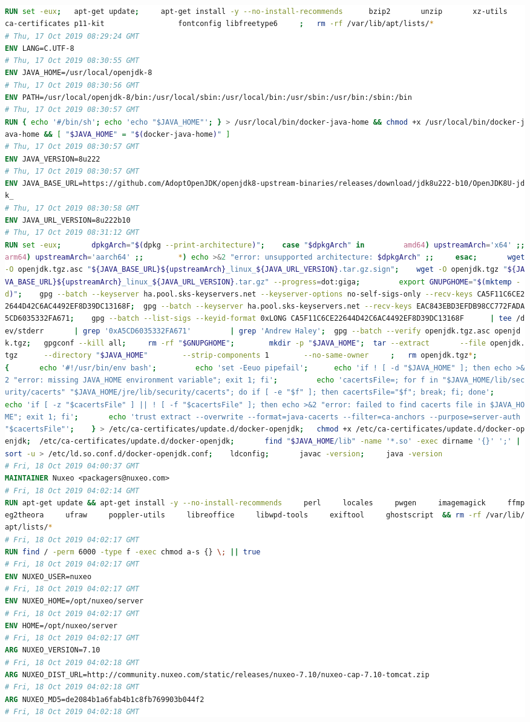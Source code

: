 ```dockerfile
RUN set -eux; 	apt-get update; 	apt-get install -y --no-install-recommends 		bzip2 		unzip 		xz-utils 				ca-certificates p11-kit 				fontconfig libfreetype6 	; 	rm -rf /var/lib/apt/lists/*
# Thu, 17 Oct 2019 08:29:24 GMT
ENV LANG=C.UTF-8
# Thu, 17 Oct 2019 08:30:55 GMT
ENV JAVA_HOME=/usr/local/openjdk-8
# Thu, 17 Oct 2019 08:30:56 GMT
ENV PATH=/usr/local/openjdk-8/bin:/usr/local/sbin:/usr/local/bin:/usr/sbin:/usr/bin:/sbin:/bin
# Thu, 17 Oct 2019 08:30:57 GMT
RUN { echo '#/bin/sh'; echo 'echo "$JAVA_HOME"'; } > /usr/local/bin/docker-java-home && chmod +x /usr/local/bin/docker-java-home && [ "$JAVA_HOME" = "$(docker-java-home)" ]
# Thu, 17 Oct 2019 08:30:57 GMT
ENV JAVA_VERSION=8u222
# Thu, 17 Oct 2019 08:30:57 GMT
ENV JAVA_BASE_URL=https://github.com/AdoptOpenJDK/openjdk8-upstream-binaries/releases/download/jdk8u222-b10/OpenJDK8U-jdk_
# Thu, 17 Oct 2019 08:30:58 GMT
ENV JAVA_URL_VERSION=8u222b10
# Thu, 17 Oct 2019 08:31:12 GMT
RUN set -eux; 		dpkgArch="$(dpkg --print-architecture)"; 	case "$dpkgArch" in 		amd64) upstreamArch='x64' ;; 		arm64) upstreamArch='aarch64' ;; 		*) echo >&2 "error: unsupported architecture: $dpkgArch" ;; 	esac; 		wget -O openjdk.tgz.asc "${JAVA_BASE_URL}${upstreamArch}_linux_${JAVA_URL_VERSION}.tar.gz.sign"; 	wget -O openjdk.tgz "${JAVA_BASE_URL}${upstreamArch}_linux_${JAVA_URL_VERSION}.tar.gz" --progress=dot:giga; 		export GNUPGHOME="$(mktemp -d)"; 	gpg --batch --keyserver ha.pool.sks-keyservers.net --keyserver-options no-self-sigs-only --recv-keys CA5F11C6CE22644D42C6AC4492EF8D39DC13168F; 	gpg --batch --keyserver ha.pool.sks-keyservers.net --recv-keys EAC843EBD3EFDB98CC772FADA5CD6035332FA671; 	gpg --batch --list-sigs --keyid-format 0xLONG CA5F11C6CE22644D42C6AC4492EF8D39DC13168F 		| tee /dev/stderr 		| grep '0xA5CD6035332FA671' 		| grep 'Andrew Haley'; 	gpg --batch --verify openjdk.tgz.asc openjdk.tgz; 	gpgconf --kill all; 	rm -rf "$GNUPGHOME"; 		mkdir -p "$JAVA_HOME"; 	tar --extract 		--file openjdk.tgz 		--directory "$JAVA_HOME" 		--strip-components 1 		--no-same-owner 	; 	rm openjdk.tgz*; 			{ 		echo '#!/usr/bin/env bash'; 		echo 'set -Eeuo pipefail'; 		echo 'if ! [ -d "$JAVA_HOME" ]; then echo >&2 "error: missing JAVA_HOME environment variable"; exit 1; fi'; 		echo 'cacertsFile=; for f in "$JAVA_HOME/lib/security/cacerts" "$JAVA_HOME/jre/lib/security/cacerts"; do if [ -e "$f" ]; then cacertsFile="$f"; break; fi; done'; 		echo 'if [ -z "$cacertsFile" ] || ! [ -f "$cacertsFile" ]; then echo >&2 "error: failed to find cacerts file in $JAVA_HOME"; exit 1; fi'; 		echo 'trust extract --overwrite --format=java-cacerts --filter=ca-anchors --purpose=server-auth "$cacertsFile"'; 	} > /etc/ca-certificates/update.d/docker-openjdk; 	chmod +x /etc/ca-certificates/update.d/docker-openjdk; 	/etc/ca-certificates/update.d/docker-openjdk; 		find "$JAVA_HOME/lib" -name '*.so' -exec dirname '{}' ';' | sort -u > /etc/ld.so.conf.d/docker-openjdk.conf; 	ldconfig; 		javac -version; 	java -version
# Fri, 18 Oct 2019 04:00:37 GMT
MAINTAINER Nuxeo <packagers@nuxeo.com>
# Fri, 18 Oct 2019 04:02:14 GMT
RUN apt-get update && apt-get install -y --no-install-recommends     perl     locales     pwgen     imagemagick     ffmpeg2theora     ufraw     poppler-utils     libreoffice     libwpd-tools     exiftool     ghostscript  && rm -rf /var/lib/apt/lists/*
# Fri, 18 Oct 2019 04:02:17 GMT
RUN find / -perm 6000 -type f -exec chmod a-s {} \; || true
# Fri, 18 Oct 2019 04:02:17 GMT
ENV NUXEO_USER=nuxeo
# Fri, 18 Oct 2019 04:02:17 GMT
ENV NUXEO_HOME=/opt/nuxeo/server
# Fri, 18 Oct 2019 04:02:17 GMT
ENV HOME=/opt/nuxeo/server
# Fri, 18 Oct 2019 04:02:17 GMT
ARG NUXEO_VERSION=7.10
# Fri, 18 Oct 2019 04:02:18 GMT
ARG NUXEO_DIST_URL=http://community.nuxeo.com/static/releases/nuxeo-7.10/nuxeo-cap-7.10-tomcat.zip
# Fri, 18 Oct 2019 04:02:18 GMT
ARG NUXEO_MD5=de2084b1a6fab4b1c8fb769903b044f2
# Fri, 18 Oct 2019 04:02:18 GMT
```